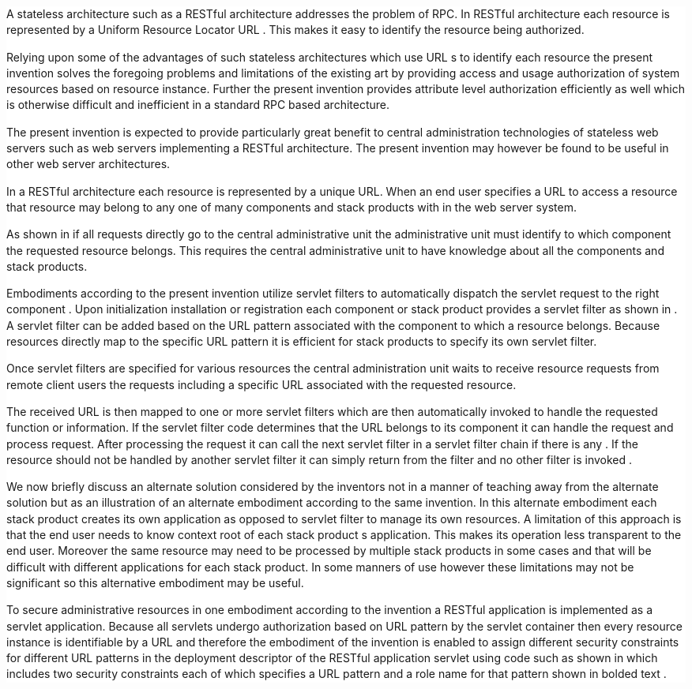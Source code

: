 A stateless architecture such as a RESTful architecture addresses the problem of RPC. In RESTful architecture each resource is represented by a Uniform Resource Locator URL . This makes it easy to identify the resource being authorized.

Relying upon some of the advantages of such stateless architectures which use URL s to identify each resource the present invention solves the foregoing problems and limitations of the existing art by providing access and usage authorization of system resources based on resource instance. Further the present invention provides attribute level authorization efficiently as well which is otherwise difficult and inefficient in a standard RPC based architecture.

The present invention is expected to provide particularly great benefit to central administration technologies of stateless web servers such as web servers implementing a RESTful architecture. The present invention may however be found to be useful in other web server architectures.

In a RESTful architecture each resource is represented by a unique URL. When an end user specifies a URL to access a resource that resource may belong to any one of many components and stack products with in the web server system.

As shown in if all requests directly go to the central administrative unit the administrative unit must identify to which component the requested resource belongs. This requires the central administrative unit to have knowledge about all the components and stack products.

Embodiments according to the present invention utilize servlet filters to automatically dispatch the servlet request to the right component . Upon initialization installation or registration each component or stack product provides a servlet filter as shown in . A servlet filter can be added based on the URL pattern associated with the component to which a resource belongs. Because resources directly map to the specific URL pattern it is efficient for stack products to specify its own servlet filter.

Once servlet filters are specified for various resources the central administration unit waits to receive resource requests from remote client users the requests including a specific URL associated with the requested resource.

The received URL is then mapped to one or more servlet filters which are then automatically invoked to handle the requested function or information. If the servlet filter code determines that the URL belongs to its component it can handle the request and process request. After processing the request it can call the next servlet filter in a servlet filter chain if there is any . If the resource should not be handled by another servlet filter it can simply return from the filter and no other filter is invoked .

We now briefly discuss an alternate solution considered by the inventors not in a manner of teaching away from the alternate solution but as an illustration of an alternate embodiment according to the same invention. In this alternate embodiment each stack product creates its own application as opposed to servlet filter to manage its own resources. A limitation of this approach is that the end user needs to know context root of each stack product s application. This makes its operation less transparent to the end user. Moreover the same resource may need to be processed by multiple stack products in some cases and that will be difficult with different applications for each stack product. In some manners of use however these limitations may not be significant so this alternative embodiment may be useful.

To secure administrative resources in one embodiment according to the invention a RESTful application is implemented as a servlet application. Because all servlets undergo authorization based on URL pattern by the servlet container then every resource instance is identifiable by a URL and therefore the embodiment of the invention is enabled to assign different security constraints for different URL patterns in the deployment descriptor of the RESTful application servlet using code such as shown in which includes two security constraints each of which specifies a URL pattern and a role name for that pattern shown in bolded text .

